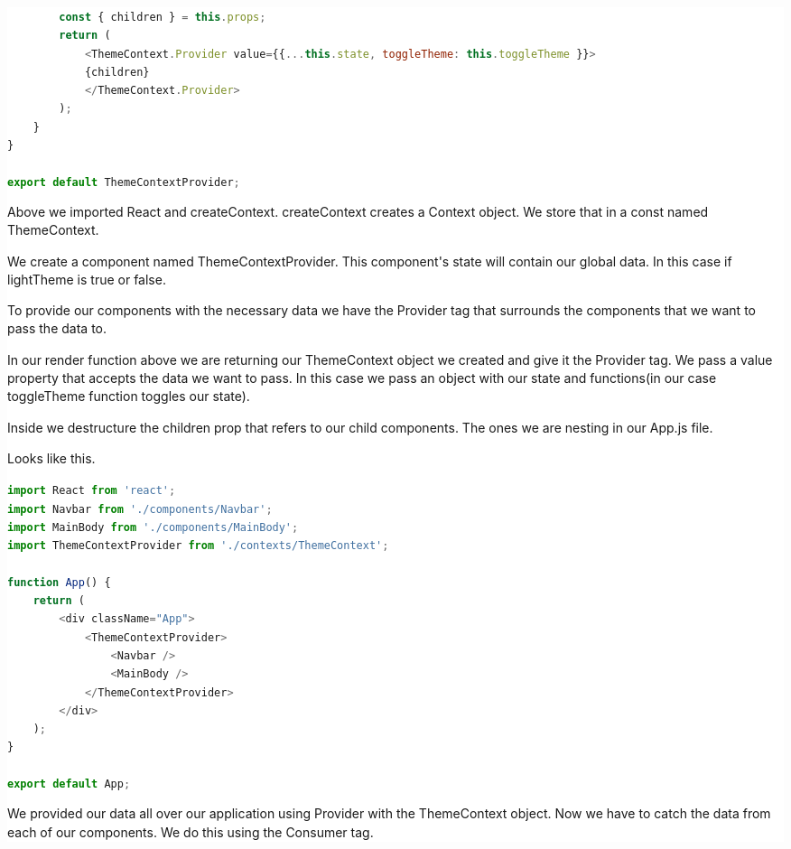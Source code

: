 ```javascript
        const { children } = this.props;
        return (
            <ThemeContext.Provider value={{...this.state, toggleTheme: this.toggleTheme }}>
            {children}
            </ThemeContext.Provider>
        );
    }
}

export default ThemeContextProvider;
```

Above we imported <span class="highlight-in-text">React</span> and <span class="highlight-in-text">createContext</span>. <span class="highlight-in-text">createContext</span> creates a Context object. We store that in a const named ThemeContext.

We create a component named  <span class="highlight-in-text">ThemeContextProvider</span>. This component's state will contain our global data. In this case if <span class="highlight-in-text">lightTheme</span> is true or false.

To provide our components with the necessary data we have the Provider tag that surrounds the components that we want to pass the data to.

In our render function above we are returning our ThemeContext object we created and give it the Provider tag. We pass a value property that accepts the data we want to pass. In this case we pass an object with our state and functions(in our case <span class="highlight-in-text">toggleTheme</span> function toggles our state). 

Inside we destructure the children prop that refers to our child components. The ones we are nesting in our  <span class="highlight-in-text">App.js</span> file.

Looks like this.
```javascript
import React from 'react';
import Navbar from './components/Navbar';
import MainBody from './components/MainBody';
import ThemeContextProvider from './contexts/ThemeContext';

function App() {
    return (
        <div className="App">
            <ThemeContextProvider>
                <Navbar />
                <MainBody />
            </ThemeContextProvider>
        </div>
    );
}

export default App;
```
We provided our data all over our application using Provider with the ThemeContext object. Now we have to catch the data from each of our components. We do this using the Consumer tag.
